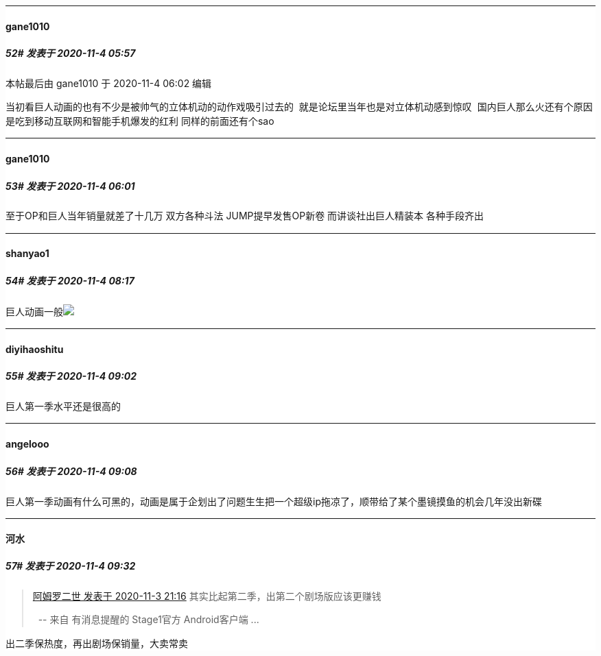 
-----

####  gane1010  
##### 52#       发表于 2020-11-4 05:57


 本帖最后由 gane1010 于 2020-11-4 06:02 编辑 

当初看巨人动画的也有不少是被帅气的立体机动的动作戏吸引过去的  就是论坛里当年也是对立体机动感到惊叹  国内巨人那么火还有个原因是吃到移动互联网和智能手机爆发的红利 同样的前面还有个sao


-----

####  gane1010  
##### 53#       发表于 2020-11-4 06:01


至于OP和巨人当年销量就差了十几万 双方各种斗法 JUMP提早发售OP新卷 而讲谈社出巨人精装本 各种手段齐出


-----

####  shanyao1  
##### 54#       发表于 2020-11-4 08:17


巨人动画一般<img src="https://static.saraba1st.com/image/smiley/face2017/112.png" referrerpolicy="no-referrer">


-----

####  diyihaoshitu  
##### 55#       发表于 2020-11-4 09:02


巨人第一季水平还是很高的


-----

####  angelooo  
##### 56#       发表于 2020-11-4 09:08


巨人第一季动画有什么可黑的，动画是属于企划出了问题生生把一个超级ip拖凉了，顺带给了某个墨镜摸鱼的机会几年没出新碟


-----

####  河水  
##### 57#       发表于 2020-11-4 09:32


<blockquote><a href="httphttps://bbs.saraba1st.com/2b/forum.php?mod=redirect&amp;goto=findpost&amp;pid=49273843&amp;ptid=1970056" target="_blank">阿姆罗二世 发表于 2020-11-3 21:16</a>
其实比起第二季，出第二个剧场版应该更赚钱

  -- 来自 有消息提醒的 Stage1官方 Android客户端 ...</blockquote>
出二季保热度，再出剧场保销量，大卖常卖
